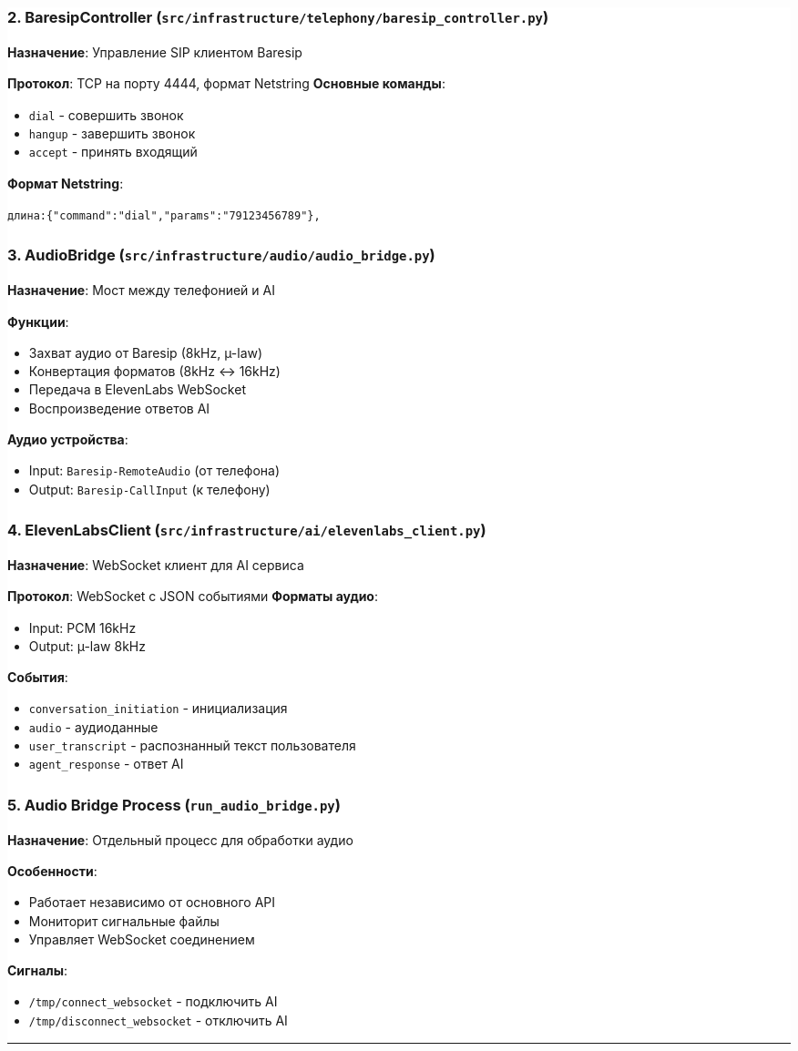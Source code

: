 ### 2. **BaresipController** (`src/infrastructure/telephony/baresip_controller.py`)
**Назначение**: Управление SIP клиентом Baresip

**Протокол**: TCP на порту 4444, формат Netstring
**Основные команды**:
- `dial` - совершить звонок
- `hangup` - завершить звонок
- `accept` - принять входящий

**Формат Netstring**:
```
длина:{"command":"dial","params":"79123456789"},
```

### 3. **AudioBridge** (`src/infrastructure/audio/audio_bridge.py`)
**Назначение**: Мост между телефонией и AI

**Функции**:
- Захват аудио от Baresip (8kHz, µ-law)
- Конвертация форматов (8kHz ↔ 16kHz)
- Передача в ElevenLabs WebSocket
- Воспроизведение ответов AI

**Аудио устройства**:
- Input: `Baresip-RemoteAudio` (от телефона)
- Output: `Baresip-CallInput` (к телефону)

### 4. **ElevenLabsClient** (`src/infrastructure/ai/elevenlabs_client.py`)
**Назначение**: WebSocket клиент для AI сервиса

**Протокол**: WebSocket с JSON событиями
**Форматы аудио**:
- Input: PCM 16kHz
- Output: µ-law 8kHz

**События**:
- `conversation_initiation` - инициализация
- `audio` - аудиоданные
- `user_transcript` - распознанный текст пользователя
- `agent_response` - ответ AI

### 5. **Audio Bridge Process** (`run_audio_bridge.py`)
**Назначение**: Отдельный процесс для обработки аудио

**Особенности**:
- Работает независимо от основного API
- Мониторит сигнальные файлы
- Управляет WebSocket соединением

**Сигналы**:
- `/tmp/connect_websocket` - подключить AI
- `/tmp/disconnect_websocket` - отключить AI

---